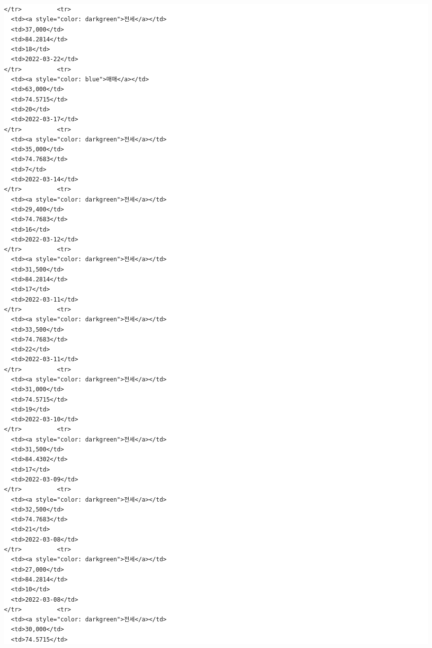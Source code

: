     </tr>          <tr>
      <td><a style="color: darkgreen">전세</a></td>
      <td>37,000</td>
      <td>84.2814</td>
      <td>18</td>
      <td>2022-03-22</td>
    </tr>          <tr>
      <td><a style="color: blue">매매</a></td>
      <td>63,000</td>
      <td>74.5715</td>
      <td>20</td>
      <td>2022-03-17</td>
    </tr>          <tr>
      <td><a style="color: darkgreen">전세</a></td>
      <td>35,000</td>
      <td>74.7683</td>
      <td>7</td>
      <td>2022-03-14</td>
    </tr>          <tr>
      <td><a style="color: darkgreen">전세</a></td>
      <td>29,400</td>
      <td>74.7683</td>
      <td>16</td>
      <td>2022-03-12</td>
    </tr>          <tr>
      <td><a style="color: darkgreen">전세</a></td>
      <td>31,500</td>
      <td>84.2814</td>
      <td>17</td>
      <td>2022-03-11</td>
    </tr>          <tr>
      <td><a style="color: darkgreen">전세</a></td>
      <td>33,500</td>
      <td>74.7683</td>
      <td>22</td>
      <td>2022-03-11</td>
    </tr>          <tr>
      <td><a style="color: darkgreen">전세</a></td>
      <td>31,000</td>
      <td>74.5715</td>
      <td>19</td>
      <td>2022-03-10</td>
    </tr>          <tr>
      <td><a style="color: darkgreen">전세</a></td>
      <td>31,500</td>
      <td>84.4302</td>
      <td>17</td>
      <td>2022-03-09</td>
    </tr>          <tr>
      <td><a style="color: darkgreen">전세</a></td>
      <td>32,500</td>
      <td>74.7683</td>
      <td>21</td>
      <td>2022-03-08</td>
    </tr>          <tr>
      <td><a style="color: darkgreen">전세</a></td>
      <td>27,000</td>
      <td>84.2814</td>
      <td>10</td>
      <td>2022-03-08</td>
    </tr>          <tr>
      <td><a style="color: darkgreen">전세</a></td>
      <td>30,000</td>
      <td>74.5715</td>